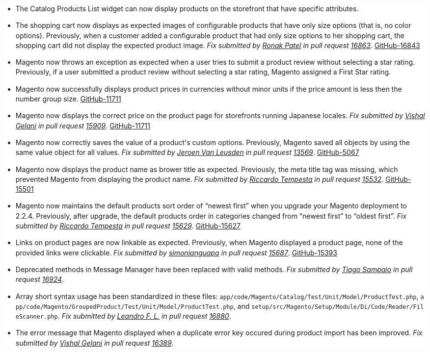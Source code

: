 * The Catalog Products List widget can now display products on the storefront that have specific attributes.

* The shopping cart now displays as expected images of configurable products that have only size options (that is, no color options). Previously, when a customer added a configurable product that had only size options to her shopping cart, the shopping cart did not display the expected product image. *Fix submitted by [Ronak Patel](https://github.com/ronak2ram) in pull request [16863](https://github.com/magento/magento2/pull/16863)*. [GitHub-16843](https://github.com/magento/magento2/issues/16843)

* Magento now throws an exception as expected  when a user tries to submit a product review without selecting a star rating. Previously, if a user submitted a product review without selecting a star rating, Magento assigned a First Star rating. 

* Magento now successfully displays product prices in currencies without minor units if the price amount is less then the number group size.  [GitHub-11711](https://github.com/magento/magento2/issues/11711)

* Magento now displays the correct  price on the product page for storefronts running Japanese locales. *Fix submitted by [Vishal Gelani](https://github.com/gelanivishal) in pull request [15909](https://github.com/magento/magento2/pull/15909)*. [GitHub-11711](https://github.com/magento/magento2/issues/11711)

* Magento now correctly saves the value of a product's custom options. Previously, Magento saved all objects by using the same value object for all values. *Fix submitted by [Jeroen Van Leusden](https://github.com/JeroenVanLeusden) in pull request [13569](https://github.com/magento/magento2/pull/13569)*. [GitHub-5067](https://github.com/magento/magento2/issues/5067)

* Magento now displays the product name as brower title as expected. Previously, the meta title tag was missing, which prevented Magento from displaying the product name. *Fix submitted by [Riccardo Tempesta](https://github.com/phoenix128) in pull request [15532](https://github.com/magento/magento2/pull/15532)*. [GitHub-15501](https://github.com/magento/magento2/issues/15501)

* Magento now maintains the default products sort order of “newest first” when you upgrade your Magento deployment to 2.2.4. Previously, after upgrade, the default products order in categories changed from “newest first” to “oldest first”. *Fix submitted by [Riccardo Tempesta](https://github.com/phoenix128) in pull request [15629](https://github.com/magento/magento2/pull/15629)*. [GitHub-15627](https://github.com/magento/magento2/issues/15627)

* Links on product pages are now linkable as expected. Previously, when Magento displayed a product page, none of the provided links were clickable. *Fix submitted by [simonjanguapa](https://github.com/simonjanguapa) in pull request [15687](https://github.com/magento/magento2/pull/15687)*. [GitHub-15393](https://github.com/magento/magento2/issues/15393)

* Deprecated methods in Message Manager have been replaced with valid methods. *Fix submitted by [Tiago Sampaio](https://github.com/tiagosampaio) in pull request [16924](https://github.com/magento/magento2/pull/16924)*. 

* Array short syntax usage has been standardized in these files: `app/code/Magento/Catalog/Test/Unit/Model/ProductTest.php`, `app/code/Magento/GroupedProduct/Test/Unit/Model/ProductTest.php`, and `setup/src/Magento/Setup/Module/Di/Code/Reader/FileScanner.php`. *Fix submitted by [Leandro F. L.](https://github.com/lfluvisotto) in pull request [16880](https://github.com/magento/magento2/pull/16880)*. 


* The error message that Magento displayed when a duplicate error key occured during product import has been improved. *Fix submitted by [Vishal Gelani](https://github.com/gelanivishal) in pull request [16389](https://github.com/magento/magento2/pull/16389)*. 
